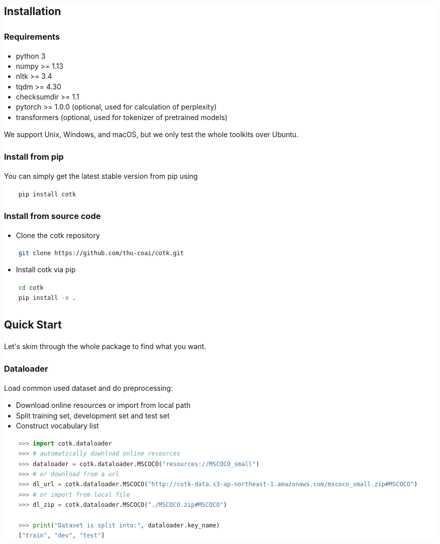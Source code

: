

## Installation

### Requirements

-  python 3
-  numpy >= 1.13
-  nltk >= 3.4
-  tqdm >= 4.30
-  checksumdir >= 1.1
-  pytorch >= 1.0.0 (optional, used for calculation of perplexity)
-  transformers (optional, used for tokenizer of pretrained models)

We support Unix, Windows, and macOS, but we only test the whole toolkits over Ubuntu.

### Install from pip

You can simply get the latest stable version from pip using

```bash
    pip install cotk
```

### Install from source code

* Clone the cotk repository

```bash
    git clone https://github.com/thu-coai/cotk.git
```

* Install cotk via pip

```bash
    cd cotk
    pip install -e .
```




## Quick Start

Let's skim through the whole package to find what you want. 

### Dataloader

Load common used dataset and do preprocessing:

* Download online resources or import from local path
* Split training set, development set and test set
* Construct vocabulary list

```python
    >>> import cotk.dataloader
    >>> # automatically download online resources
    >>> dataloader = cotk.dataloader.MSCOCO("resources://MSCOCO_small")
    >>> # or download from a url
    >>> dl_url = cotk.dataloader.MSCOCO("http://cotk-data.s3-ap-northeast-1.amazonaws.com/mscoco_small.zip#MSCOCO")
    >>> # or import from local file
    >>> dl_zip = cotk.dataloader.MSCOCO("./MSCOCO.zip#MSCOCO")

    >>> print("Dataset is split into:", dataloader.key_name)
    ["train", "dev", "test"]
```
